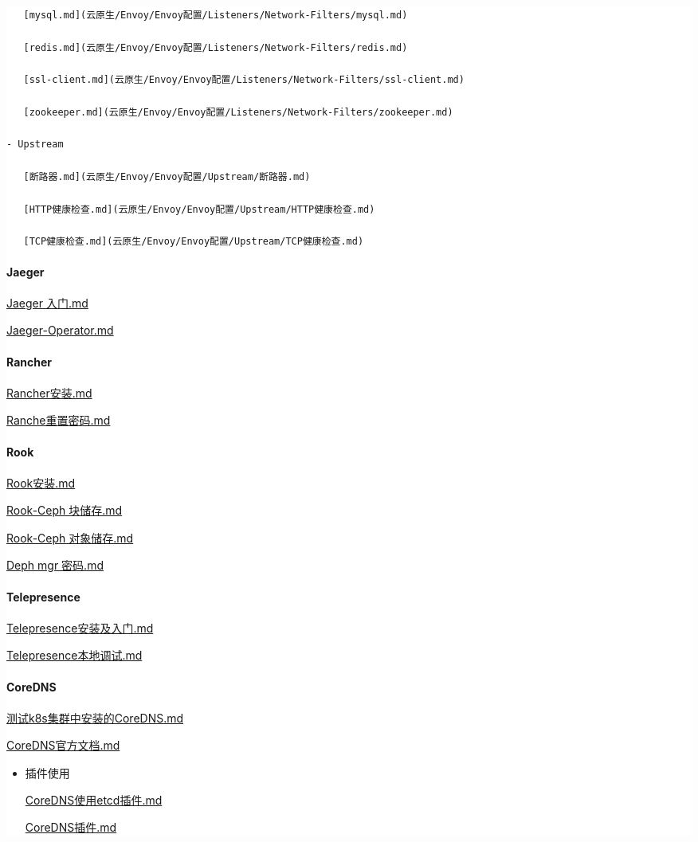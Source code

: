       [mysql.md](云原生/Envoy/Envoy配置/Listeners/Network-Filters/mysql.md) 

       [redis.md](云原生/Envoy/Envoy配置/Listeners/Network-Filters/redis.md) 

       [ssl-client.md](云原生/Envoy/Envoy配置/Listeners/Network-Filters/ssl-client.md) 

       [zookeeper.md](云原生/Envoy/Envoy配置/Listeners/Network-Filters/zookeeper.md) 

    - Upstream

       [断路器.md](云原生/Envoy/Envoy配置/Upstream/断路器.md) 

       [HTTP健康检查.md](云原生/Envoy/Envoy配置/Upstream/HTTP健康检查.md) 

       [TCP健康检查.md](云原生/Envoy/Envoy配置/Upstream/TCP健康检查.md) 



#### Jaeger

[Jaeger 入门.md](云原生/jaeger/Jaeger入门.md) 

[Jaeger-Operator.md](云原生/jaeger/Jaeger-Operator.md) 



#### Rancher

[Rancher安装.md](云原生/Rancher/Rancher安装.md) 

[Ranche重置密码.md](云原生/Rancher/Ranche重置密码.md) 



#### Rook

[Rook安装.md](云原生/Rook/Rook安装.md) 

[Rook-Ceph 块储存.md](云原生/Rook/Rook-Ceph块储存.md) 

[Rook-Ceph 对象储存.md](云原生/Rook/Rook-Ceph对象储存.md) 

[Deph mgr 密码.md](云原生/Rook/Deph-mgr密码.md) 



#### Telepresence

[Telepresence安装及入门.md](云原生/Telepresence/Telepresence安装及入门.md) 

[Telepresence本地调试.md](云原生/Telepresence/Telepresence本地调试.md) 



#### CoreDNS

[测试k8s集群中安装的CoreDNS.md](云原生/CoreDNS/测试k8s集群中安装的CoreDNS.md) 

[CoreDNS官方文档.md](云原生/CoreDNS/CoreDNS官方文档.md) 

- 插件使用

  [CoreDNS使用etcd插件.md](云原生/CoreDNS/插件使用/CoreDNS使用etcd插件.md) 

  [CoreDNS插件.md](云原生/CoreDNS/插件使用/CoreDNS插件.md) 
